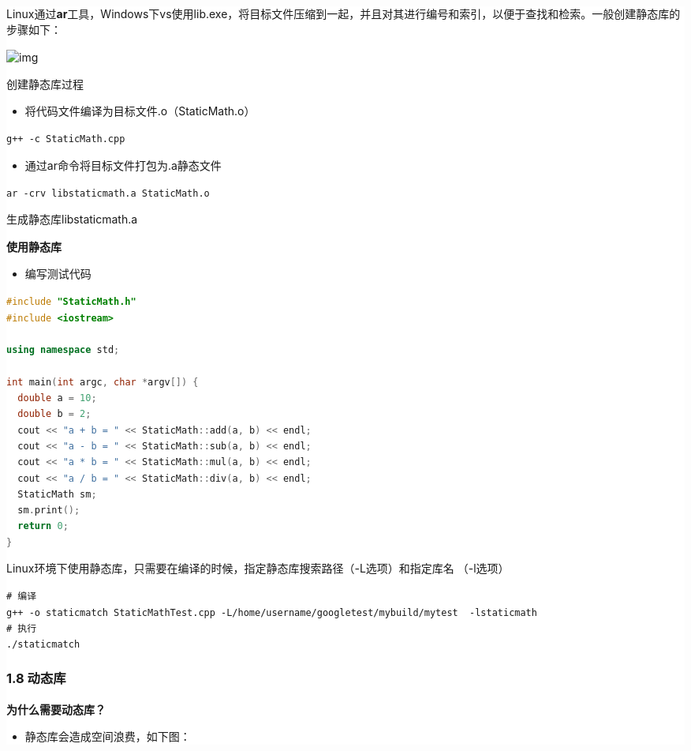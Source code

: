 Linux通过**ar**工具，Windows下vs使用lib.exe，将目标文件压缩到一起，并且对其进行编号和索引，以便于查找和检索。一般创建静态库的步骤如下：

![img](https://img2020.cnblogs.com/blog/1647172/202006/1647172-20200622073414341-982934029.png)

创建静态库过程

- 将代码文件编译为目标文件.o（StaticMath.o）

```
g++ -c StaticMath.cpp
```

- 通过ar命令将目标文件打包为.a静态文件

```
ar -crv libstaticmath.a StaticMath.o
```

生成静态库libstaticmath.a

**使用静态库**

- 编写测试代码

```cpp
#include "StaticMath.h"
#include <iostream>

using namespace std;

int main(int argc, char *argv[]) {
  double a = 10;
  double b = 2;
  cout << "a + b = " << StaticMath::add(a, b) << endl;
  cout << "a - b = " << StaticMath::sub(a, b) << endl;
  cout << "a * b = " << StaticMath::mul(a, b) << endl;
  cout << "a / b = " << StaticMath::div(a, b) << endl;
  StaticMath sm;
  sm.print();  
  return 0;
}
```

Linux环境下使用静态库，只需要在编译的时候，指定静态库搜索路径（-L选项）和指定库名
（-l选项）

```
# 编译
g++ -o staticmatch StaticMathTest.cpp -L/home/username/googletest/mybuild/mytest  -lstaticmath
# 执行
./staticmatch
```

### 1.8 动态库

**为什么需要动态库？**

- 静态库会造成空间浪费，如下图：
